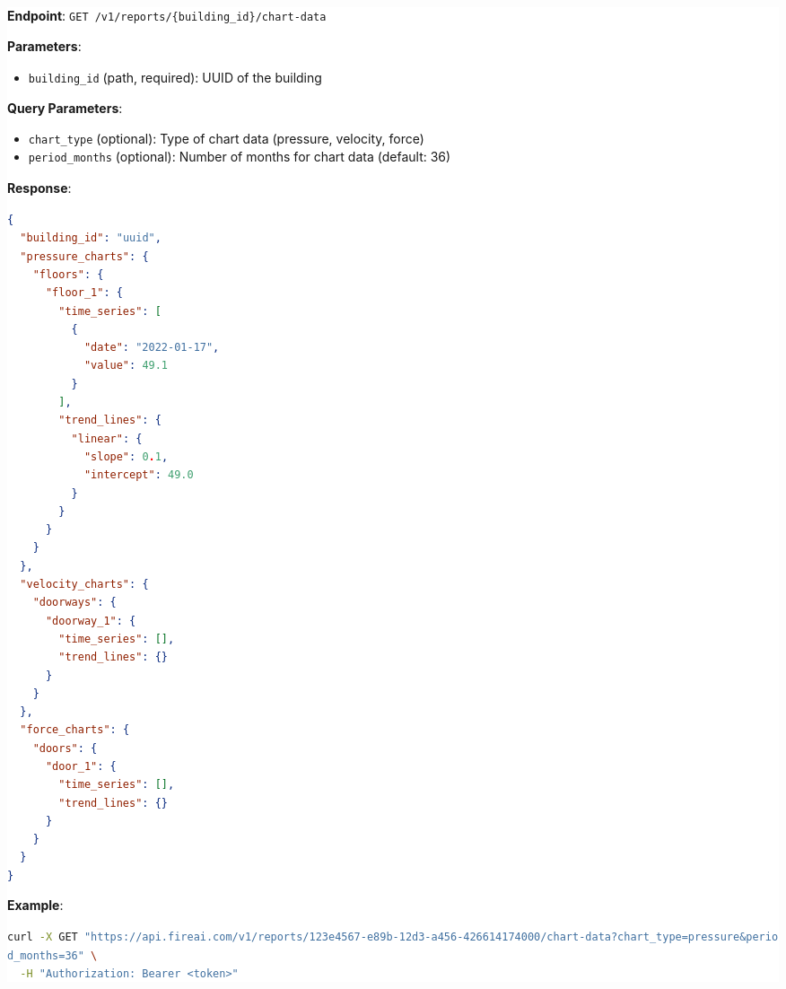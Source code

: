 **Endpoint**: `GET /v1/reports/{building_id}/chart-data`

**Parameters**:
- `building_id` (path, required): UUID of the building

**Query Parameters**:
- `chart_type` (optional): Type of chart data (pressure, velocity, force)
- `period_months` (optional): Number of months for chart data (default: 36)

**Response**:
```json
{
  "building_id": "uuid",
  "pressure_charts": {
    "floors": {
      "floor_1": {
        "time_series": [
          {
            "date": "2022-01-17",
            "value": 49.1
          }
        ],
        "trend_lines": {
          "linear": {
            "slope": 0.1,
            "intercept": 49.0
          }
        }
      }
    }
  },
  "velocity_charts": {
    "doorways": {
      "doorway_1": {
        "time_series": [],
        "trend_lines": {}
      }
    }
  },
  "force_charts": {
    "doors": {
      "door_1": {
        "time_series": [],
        "trend_lines": {}
      }
    }
  }
}
```

**Example**:
```bash
curl -X GET "https://api.fireai.com/v1/reports/123e4567-e89b-12d3-a456-426614174000/chart-data?chart_type=pressure&period_months=36" \
  -H "Authorization: Bearer <token>"
```
